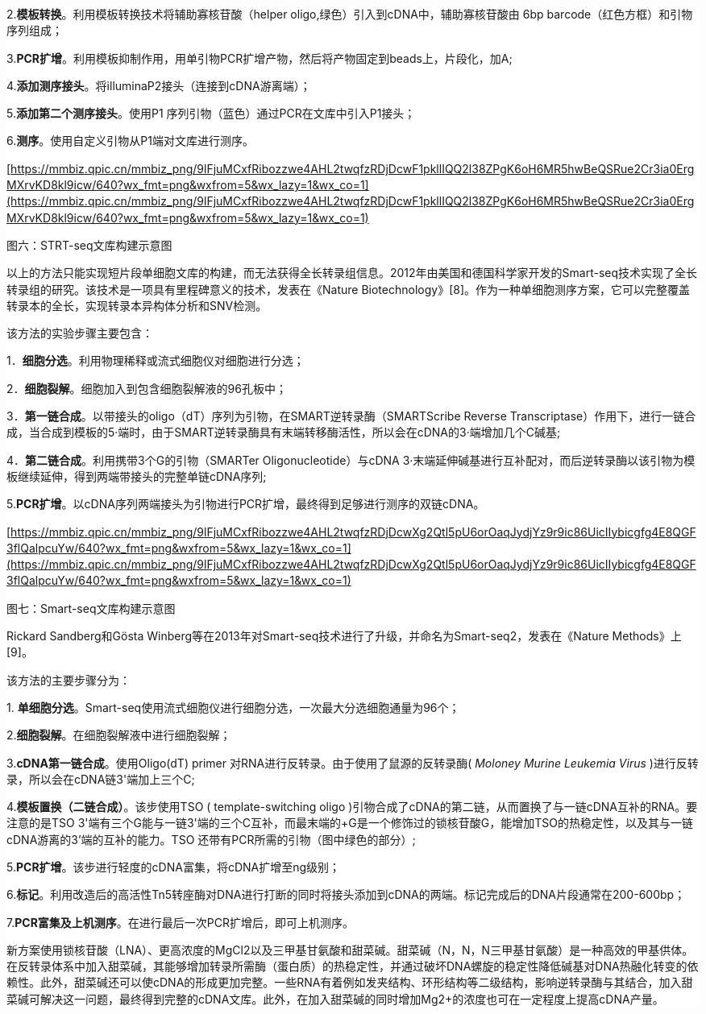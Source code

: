 2.**模板转换**。利用模板转换技术将辅助寡核苷酸（helper oligo,绿色）引入到cDNA中，辅助寡核苷酸由 6bp barcode（红色方框）和引物序列组成；

3.**PCR扩增**。利用模板抑制作用，用单引物PCR扩增产物，然后将产物固定到beads上，片段化，加A;

4.**添加测序接头**。将illuminaP2接头（连接到cDNA游离端）；

5.**添加第二个测序接头**。使用P1 序列引物（蓝色）通过PCR在文库中引入P1接头；

6.**测序**。使用自定义引物从P1端对文库进行测序。

[https://mmbiz.qpic.cn/mmbiz_png/9lFjuMCxfRibozzwe4AHL2twqfzRDjDcwF1pkllIQQ2l38ZPgK6oH6MR5hwBeQSRue2Cr3ia0ErgMXrvKD8kl9icw/640?wx_fmt=png&wxfrom=5&wx_lazy=1&wx_co=1](https://mmbiz.qpic.cn/mmbiz_png/9lFjuMCxfRibozzwe4AHL2twqfzRDjDcwF1pkllIQQ2l38ZPgK6oH6MR5hwBeQSRue2Cr3ia0ErgMXrvKD8kl9icw/640?wx_fmt=png&wxfrom=5&wx_lazy=1&wx_co=1)

图六：STRT-seq文库构建示意图

以上的方法只能实现短片段单细胞文库的构建，而无法获得全长转录组信息。2012年由美国和德国科学家开发的Smart-seq技术实现了全长转录组的研究。该技术是一项具有里程碑意义的技术，发表在《Nature Biotechnology》[8]。作为一种单细胞测序方案，它可以完整覆盖转录本的全长，实现转录本异构体分析和SNV检测。

该方法的实验步骤主要包含：

1．**细胞分选**。利用物理稀释或流式细胞仪对细胞进行分选；

2．**细胞裂解**。细胞加入到包含细胞裂解液的96孔板中；

3．**第一链合成**。以带接头的oligo（dT）序列为引物，在SMART逆转录酶（SMARTScribe Reverse Transcriptase）作用下，进行一链合成，当合成到模板的5·端时，由于SMART逆转录酶具有末端转移酶活性，所以会在cDNA的3·端增加几个C碱基;

4．**第二链合成**。利用携带3个G的引物（SMARTer Oligonucleotide）与cDNA 3·末端延伸碱基进行互补配对，而后逆转录酶以该引物为模板继续延伸，得到两端带接头的完整单链cDNA序列;

5.**PCR扩增**。以cDNA序列两端接头为引物进行PCR扩增，最终得到足够进行测序的双链cDNA。

[https://mmbiz.qpic.cn/mmbiz_png/9lFjuMCxfRibozzwe4AHL2twqfzRDjDcwXg2Qtl5pU6orOaqJydjYz9r9ic86UicIIybicgfg4E8QGF3flQalpcuYw/640?wx_fmt=png&wxfrom=5&wx_lazy=1&wx_co=1](https://mmbiz.qpic.cn/mmbiz_png/9lFjuMCxfRibozzwe4AHL2twqfzRDjDcwXg2Qtl5pU6orOaqJydjYz9r9ic86UicIIybicgfg4E8QGF3flQalpcuYw/640?wx_fmt=png&wxfrom=5&wx_lazy=1&wx_co=1)

图七：Smart-seq文库构建示意图

Rickard Sandberg和Gösta Winberg等在2013年对Smart-seq技术进行了升级，并命名为Smart-seq2，发表在《Nature Methods》上[9]。

该方法的主要步骤分为：

1. **单细胞分选**。Smart-seq使用流式细胞仪进行细胞分选，一次最大分选细胞通量为96个；

2.**细胞裂解**。在细胞裂解液中进行细胞裂解；

3.**cDNA第一链合成**。使用Oligo(dT) primer 对RNA进行反转录。由于使用了鼠源的反转录酶( *Moloney Murine Leukemia Virus* )进行反转录，所以会在cDNA链3'端加上三个C;

4.**模板置换（二链合成）**。该步使用TSO ( template-switching oligo )引物合成了cDNA的第二链，从而置换了与一链cDNA互补的RNA。要注意的是TSO 3'端有三个G能与一链3'端的三个C互补，而最末端的+G是一个修饰过的锁核苷酸G，能增加TSO的热稳定性，以及其与一链cDNA游离的3’端的互补的能力。TSO 还带有PCR所需的引物（图中绿色的部分）;

5.**PCR扩增**。该步进行轻度的cDNA富集，将cDNA扩增至ng级别；

6.**标记**。利用改造后的高活性Tn5转座酶对DNA进行打断的同时将接头添加到cDNA的两端。标记完成后的DNA片段通常在200-600bp；

7.**PCR富集及上机测序**。在进行最后一次PCR扩增后，即可上机测序。

新方案使用锁核苷酸（LNA）、更高浓度的MgCl2以及三甲基甘氨酸和甜菜碱。甜菜碱（N，N，N三甲基甘氨酸）是一种高效的甲基供体。在反转录体系中加入甜菜碱，其能够增加转录所需酶（蛋白质）的热稳定性，并通过破坏DNA螺旋的稳定性降低碱基对DNA热融化转变的依赖性。此外，甜菜碱还可以使cDNA的形成更加完整。一些RNA有着例如发夹结构、环形结构等二级结构，影响逆转录酶与其结合，加入甜菜碱可解决这一问题，最终得到完整的cDNA文库。此外，在加入甜菜碱的同时增加Mg2+的浓度也可在一定程度上提高cDNA产量。
